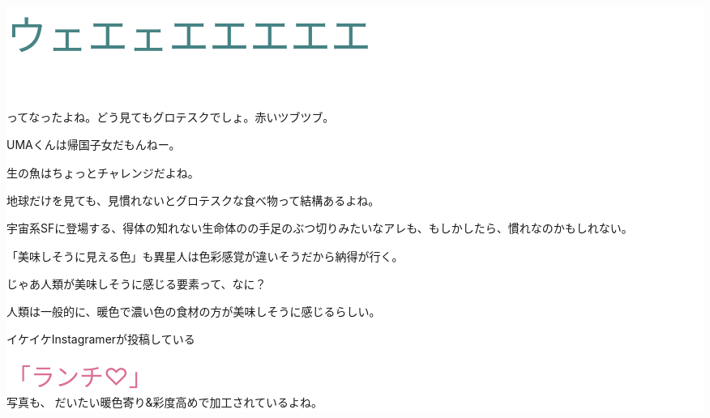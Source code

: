 <div style="color: #478384; font-size: 50px;">
  ウェエェエエエエエ
</div>

<br>
<br>

<div class="talk-left">
  <div class="uma"></div>
  <div class="serif">
    <p>ってなったよね。どう見てもグロテスクでしょ。赤いツブツブ。</p>
  </div>
</div>

<div class="talk-right">
  <div class="nanika"></div>
  <div class="serif">
    <p>UMAくんは帰国子女だもんねー。</p>
    <p>生の魚はちょっとチャレンジだよね。</p>
  </div>
</div>

<div class="talk-left">
  <div class="robo"></div>
  <div class="serif">
    <p>地球だけを見ても、見慣れないとグロテスクな食べ物って結構あるよね。</p>
    <p>宇宙系SFに登場する、得体の知れない生命体のの手足のぶつ切りみたいなアレも、もしかしたら、慣れなのかもしれない。</p>
  </div>
</div>

<div class="talk-right">
  <div class="uma"></div>
  <div class="serif">
    <p>「美味しそうに見える色」も異星人は色彩感覚が違いそうだから納得が行く。</p>
  </div>
</div>

<div class="talk-left">
  <div class="usa"></div>
  <div class="serif">
    <p>じゃあ人類が美味しそうに感じる要素って、なに？</p>
  </div>
</div>

<div class="talk-right">
  <div class="robo"></div>
  <div class="serif">
    <p>人類は一般的に、暖色で濃い色の食材の方が美味しそうに感じるらしい。</p>
  </div>
</div>

<div class="talk-left">
  <div class="nanika"></div>
  <div class="serif">
    <p>イケイケInstagramerが投稿している<div style="color: #db7093; font-size: 30px;">「ランチ♡」</div>写真も、
だいたい暖色寄り&彩度高めで加工されているよね。</p>
  </div>
</div>
